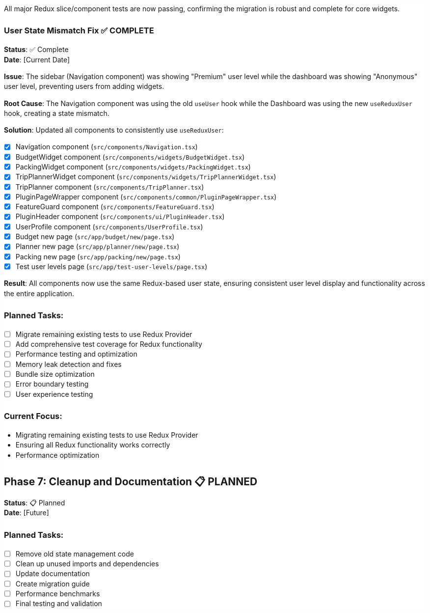 All major Redux slice/component tests are now passing, confirming the migration is robust and complete for core widgets.

### User State Mismatch Fix ✅ COMPLETE
**Status**: ✅ Complete  
**Date**: [Current Date]

**Issue**: The sidebar (Navigation component) was showing "Premium" user level while the dashboard was showing "Anonymous" user level, preventing users from adding widgets.

**Root Cause**: The Navigation component was using the old `useUser` hook while the Dashboard was using the new `useReduxUser` hook, creating a state mismatch.

**Solution**: Updated all components to consistently use `useReduxUser`:
- [x] Navigation component (`src/components/Navigation.tsx`)
- [x] BudgetWidget component (`src/components/widgets/BudgetWidget.tsx`)
- [x] PackingWidget component (`src/components/widgets/PackingWidget.tsx`)
- [x] TripPlannerWidget component (`src/components/widgets/TripPlannerWidget.tsx`)
- [x] TripPlanner component (`src/components/TripPlanner.tsx`)
- [x] PluginPageWrapper component (`src/components/common/PluginPageWrapper.tsx`)
- [x] FeatureGuard component (`src/components/FeatureGuard.tsx`)
- [x] PluginHeader component (`src/components/ui/PluginHeader.tsx`)
- [x] UserProfile component (`src/components/UserProfile.tsx`)
- [x] Budget new page (`src/app/budget/new/page.tsx`)
- [x] Planner new page (`src/app/planner/new/page.tsx`)
- [x] Packing new page (`src/app/packing/new/page.tsx`)
- [x] Test user levels page (`src/app/test-user-levels/page.tsx`)

**Result**: All components now use the same Redux-based user state, ensuring consistent user level display and functionality across the entire application.

### Planned Tasks:
- [ ] Migrate remaining existing tests to use Redux Provider
- [ ] Add comprehensive test coverage for Redux functionality
- [ ] Performance testing and optimization
- [ ] Memory leak detection and fixes
- [ ] Bundle size optimization
- [ ] Error boundary testing
- [ ] User experience testing

### Current Focus:
- Migrating remaining existing tests to use Redux Provider
- Ensuring all Redux functionality works correctly
- Performance optimization

## Phase 7: Cleanup and Documentation 📋 PLANNED
**Status**: 📋 Planned  
**Date**: [Future]

### Planned Tasks:
- [ ] Remove old state management code
- [ ] Clean up unused imports and dependencies
- [ ] Update documentation
- [ ] Create migration guide
- [ ] Performance benchmarks
- [ ] Final testing and validation
